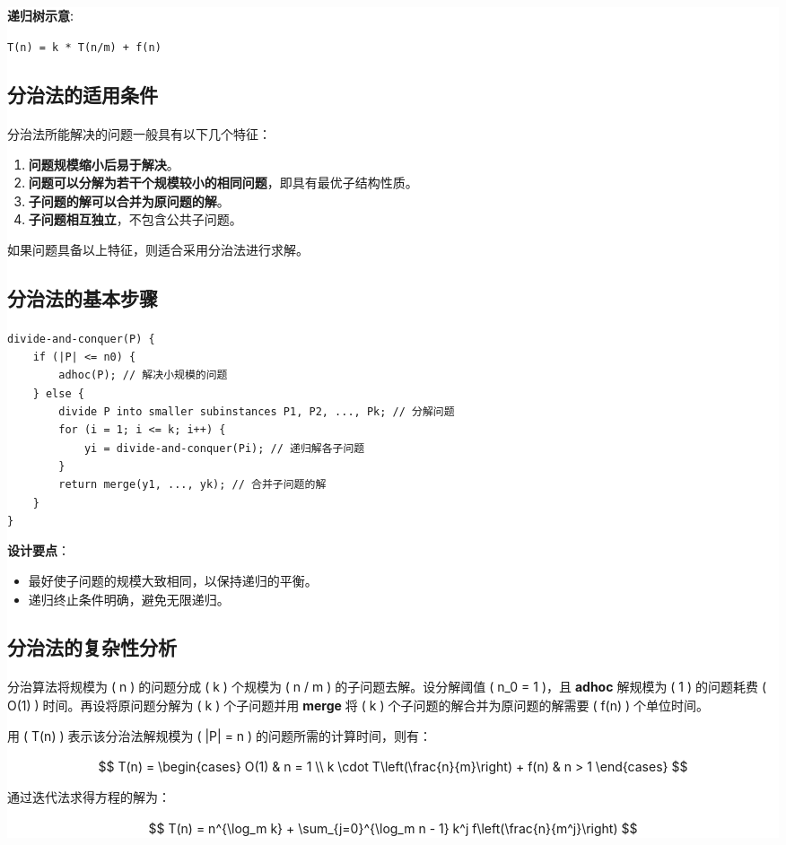 **递归树示意**:
```
T(n) = k * T(n/m) + f(n)
```

## 分治法的适用条件

分治法所能解决的问题一般具有以下几个特征：
1. **问题规模缩小后易于解决**。
2. **问题可以分解为若干个规模较小的相同问题**，即具有最优子结构性质。
3. **子问题的解可以合并为原问题的解**。
4. **子问题相互独立**，不包含公共子问题。

如果问题具备以上特征，则适合采用分治法进行求解。

## 分治法的基本步骤

```pseudo
divide-and-conquer(P) {
    if (|P| <= n0) {
        adhoc(P); // 解决小规模的问题
    } else {
        divide P into smaller subinstances P1, P2, ..., Pk; // 分解问题
        for (i = 1; i <= k; i++) {
            yi = divide-and-conquer(Pi); // 递归解各子问题
        }
        return merge(y1, ..., yk); // 合并子问题的解
    }
}
```

**设计要点**：
- 最好使子问题的规模大致相同，以保持递归的平衡。
- 递归终止条件明确，避免无限递归。

## 分治法的复杂性分析

分治算法将规模为 \( n \) 的问题分成 \( k \) 个规模为 \( n / m \) 的子问题去解。设分解阈值 \( n_0 = 1 \)，且 **adhoc** 解规模为 \( 1 \) 的问题耗费 \( O(1) \) 时间。再设将原问题分解为 \( k \) 个子问题并用 **merge** 将 \( k \) 个子问题的解合并为原问题的解需要 \( f(n) \) 个单位时间。

用 \( T(n) \) 表示该分治法解规模为 \( |P| = n \) 的问题所需的计算时间，则有：

$$
T(n) = 
\begin{cases}
O(1) & n = 1 \\
k \cdot T\left(\frac{n}{m}\right) + f(n) & n > 1 
\end{cases}
$$

通过迭代法求得方程的解为：

$$
T(n) = n^{\log_m k} + \sum_{j=0}^{\log_m n - 1} k^j f\left(\frac{n}{m^j}\right)
$$

